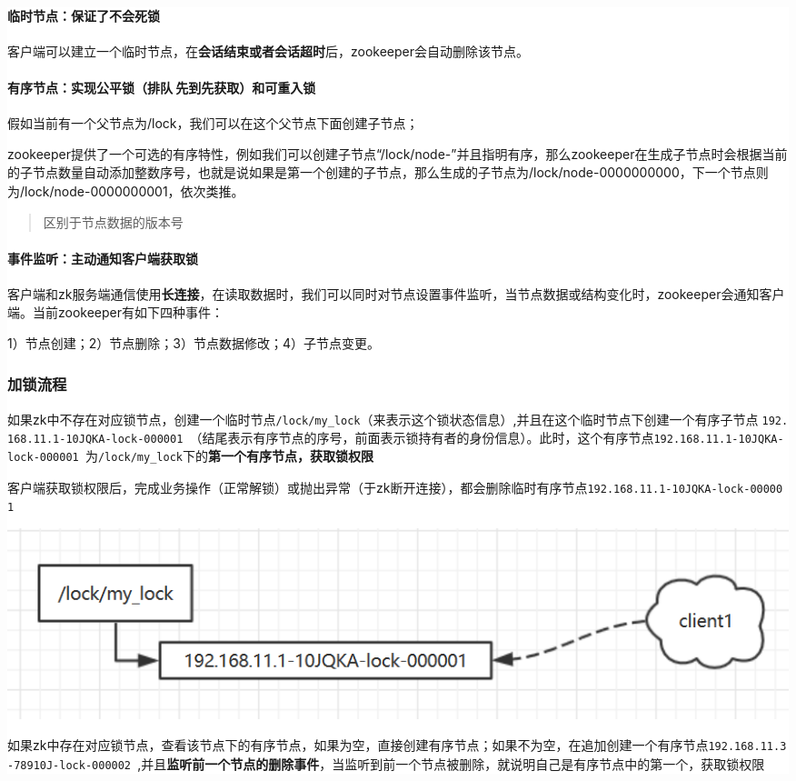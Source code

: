 #### 临时节点：保证了不会死锁

客户端可以建立一个临时节点，在**会话结束或者会话超时**后，zookeeper会自动删除该节点。

#### 有序节点：实现公平锁（排队 先到先获取）和可重入锁

假如当前有一个父节点为/lock，我们可以在这个父节点下面创建子节点；

zookeeper提供了一个可选的有序特性，例如我们可以创建子节点“/lock/node-”并且指明有序，那么zookeeper在生成子节点时会根据当前的子节点数量自动添加整数序号，也就是说如果是第一个创建的子节点，那么生成的子节点为/lock/node-0000000000，下一个节点则为/lock/node-0000000001，依次类推。

> 区别于节点数据的版本号

#### 事件监听：主动通知客户端获取锁

客户端和zk服务端通信使用**长连接**，在读取数据时，我们可以同时对节点设置事件监听，当节点数据或结构变化时，zookeeper会通知客户端。当前zookeeper有如下四种事件：

1）节点创建；2）节点删除；3）节点数据修改；4）子节点变更。

### 加锁流程

如果zk中不存在对应锁节点，创建一个临时节点`/lock/my_lock`（来表示这个锁状态信息）,并且在这个临时节点下创建一个有序子节点 `192.168.11.1-10JQKA-lock-000001 `（结尾表示有序节点的序号，前面表示锁持有者的身份信息）。此时，这个有序节点`192.168.11.1-10JQKA-lock-000001 `为`/lock/my_lock`下的**第一个有序节点，获取锁权限**

客户端获取锁权限后，完成业务操作（正常解锁）或抛出异常（于zk断开连接），都会删除临时有序节点`192.168.11.1-10JQKA-lock-000001 `

![1544271671971](../images/micro-service/assets/1544271671971.png)

如果zk中存在对应锁节点，查看该节点下的有序节点，如果为空，直接创建有序节点；如果不为空，在追加创建一个有序节点`192.168.11.3-78910J-lock-000002 `,并且**监听前一个节点的删除事件**，当监听到前一个节点被删除，就说明自己是有序节点中的第一个，获取锁权限
